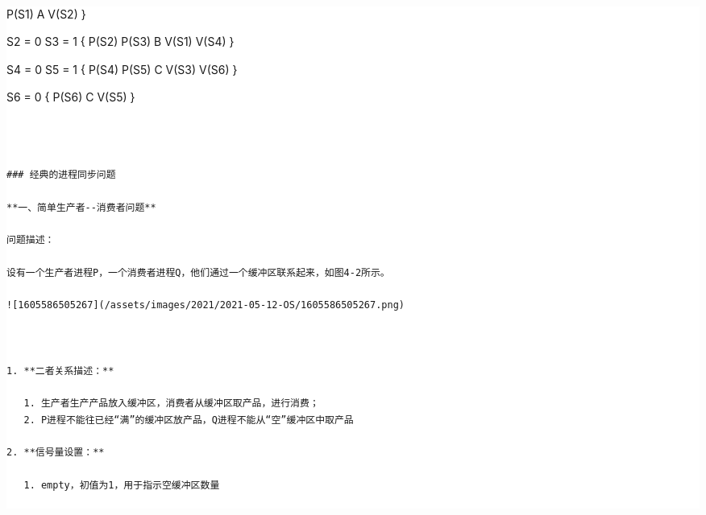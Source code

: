 P(S1)
A
V(S2)
}
```

```
S2 = 0
S3 = 1
{
P(S2)
P(S3)
B
V(S1)
V(S4)
}
```

```
S4 = 0
S5 = 1
{
P(S4)
P(S5)
C
V(S3)
V(S6)
}
```

```
S6 = 0
{
P(S6)
C
V(S5)
}
```



### 经典的进程同步问题

**一、简单生产者--消费者问题**

问题描述：

设有一个生产者进程P，一个消费者进程Q，他们通过一个缓冲区联系起来，如图4-2所示。

![1605586505267](/assets/images/2021/2021-05-12-OS/1605586505267.png)



1. **二者关系描述：**

   1. 生产者生产产品放入缓冲区，消费者从缓冲区取产品，进行消费；
   2. P进程不能往已经“满”的缓冲区放产品，Q进程不能从“空”缓冲区中取产品

2. **信号量设置：**

   1. empty，初值为1，用于指示空缓冲区数量

